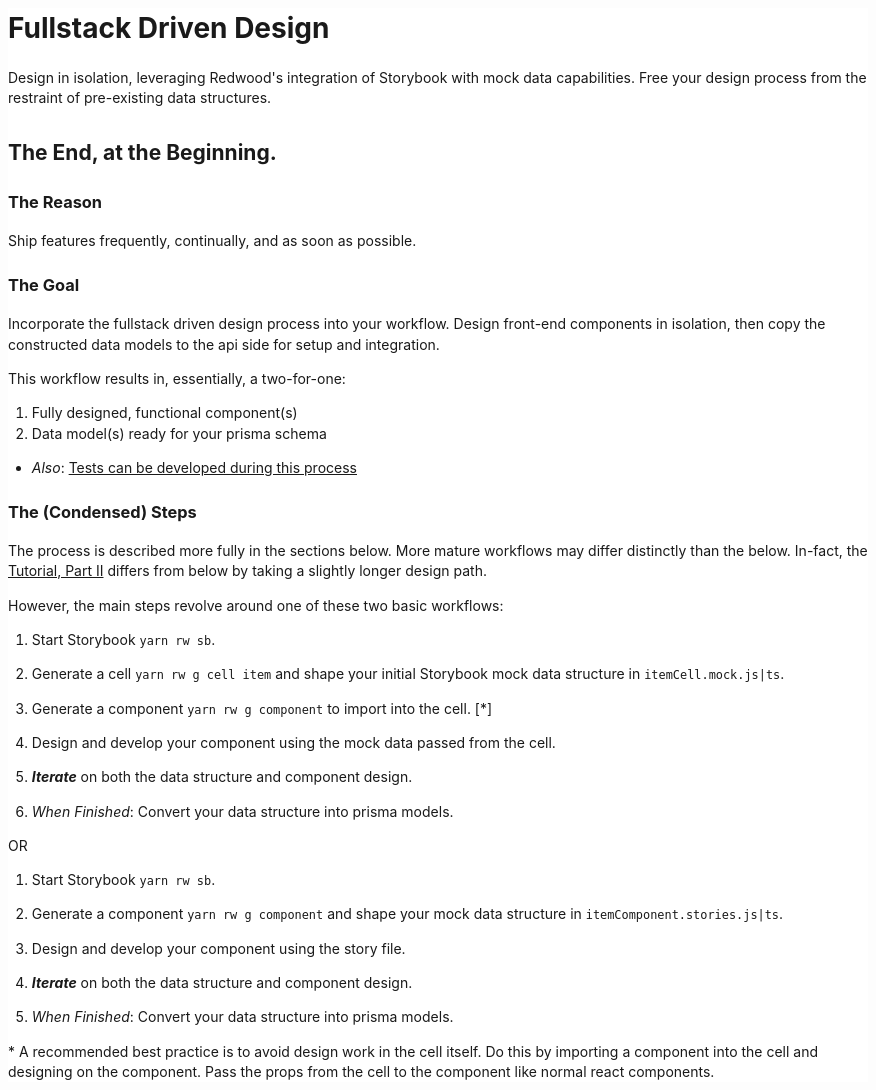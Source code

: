 # Fullstack Driven Design

Design in isolation, leveraging Redwood's integration of Storybook with mock data capabilities.
Free your design process from the restraint of pre-existing data structures.

## The End, at the Beginning.

### The Reason

Ship features frequently, continually, and as soon as possible.
### The Goal

Incorporate the fullstack driven design process into your workflow.
Design front-end components in isolation, then copy the constructed data models to the api side for setup and integration.

This workflow results in, essentially, a two-for-one:
1) Fully designed, functional component(s)
2) Data model(s) ready for your prisma schema

* _Also_: [Tests can be developed during this process]([https://redwoodjs.com/docs/tutorial/chapter5/testing)

 ### The (Condensed) Steps

 The process is described more fully in the sections below.
 More mature workflows may differ distinctly than the below.
 In-fact, the [Tutorial, Part II](https://redwoodjs.com/docs/tutorial/intermission) differs from below by taking a slightly longer design path.

 However, the main steps revolve around one of these two basic workflows:

 1) Start Storybook `yarn rw sb`.
 2) Generate a cell `yarn rw g cell item` and shape your initial Storybook mock data structure in `itemCell.mock.js|ts`.
 3) Generate a component `yarn rw g component` to import into the cell. [\*]
 4) Design and develop your component using the mock data passed from the cell.
 5) ***Iterate*** on both the data structure and component design.

 6) _When Finished_: Convert your data structure into prisma models.

OR

 1) Start Storybook `yarn rw sb`.
 2) Generate a component `yarn rw g component` and shape your mock data structure in `itemComponent.stories.js|ts`.
 3) Design and develop your component using the story file.
 4) ***Iterate*** on both the data structure and component design.

 5) _When Finished_: Convert your data structure into prisma models.


\* A recommended best practice is to avoid design work in the cell itself.
Do this by importing a component into the cell and designing on the component.
Pass the props from the cell to the component like normal react components.


[comment]: <> (One more section detailing the difference between using `stories.ts` and `mock.ts` would be nice for the reader to have.)
[comment]: <> (For now we just reference tut chapter 5.)